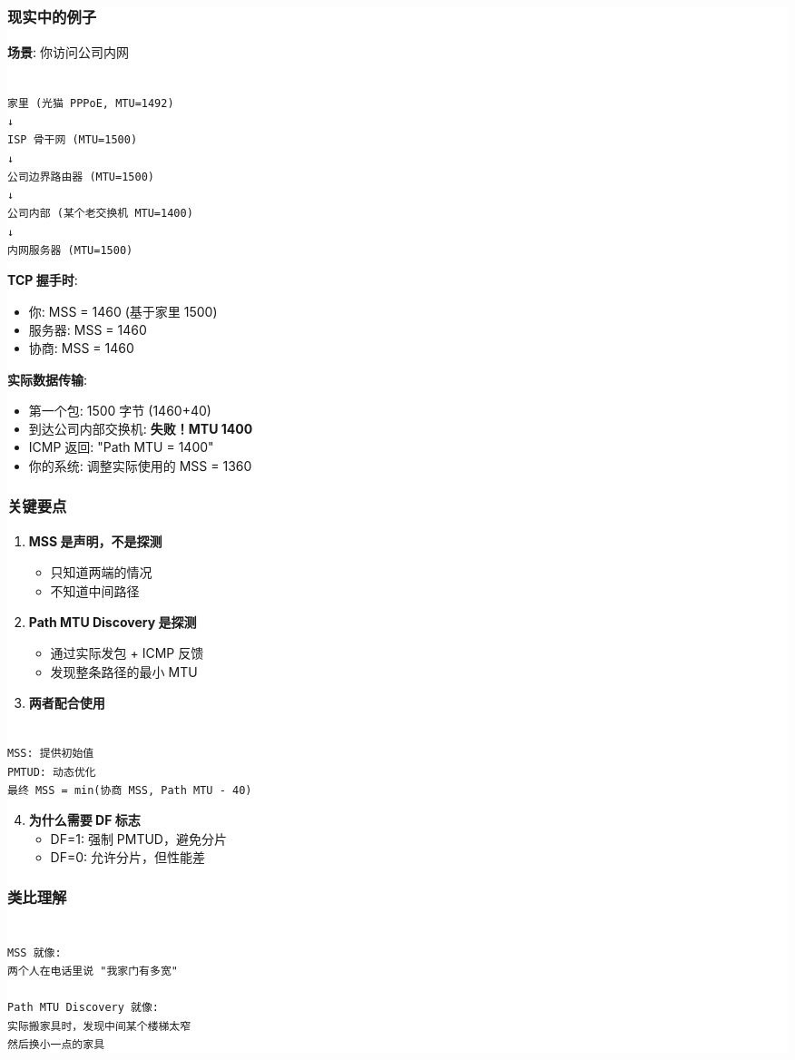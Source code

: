 ### 现实中的例子

**场景**: 你访问公司内网
```

家里 (光猫 PPPoE, MTU=1492)
↓
ISP 骨干网 (MTU=1500)
↓
公司边界路由器 (MTU=1500)
↓
公司内部 (某个老交换机 MTU=1400)
↓
内网服务器 (MTU=1500)

```

**TCP 握手时**:
- 你: MSS = 1460 (基于家里 1500)
- 服务器: MSS = 1460
- 协商: MSS = 1460

**实际数据传输**:
- 第一个包: 1500 字节 (1460+40)
- 到达公司内部交换机: **失败！MTU 1400**
- ICMP 返回: "Path MTU = 1400"
- 你的系统: 调整实际使用的 MSS = 1360

### 关键要点

1. **MSS 是声明，不是探测**
   - 只知道两端的情况
   - 不知道中间路径

2. **Path MTU Discovery 是探测**
   - 通过实际发包 + ICMP 反馈
   - 发现整条路径的最小 MTU

3. **两者配合使用**
```

MSS: 提供初始值
PMTUD: 动态优化
最终 MSS = min(协商 MSS, Path MTU - 40)

```

4. **为什么需要 DF 标志**
   - DF=1: 强制 PMTUD，避免分片
   - DF=0: 允许分片，但性能差

### 类比理解
```

MSS 就像:
两个人在电话里说 "我家门有多宽"

Path MTU Discovery 就像:
实际搬家具时，发现中间某个楼梯太窄
然后换小一点的家具

```
